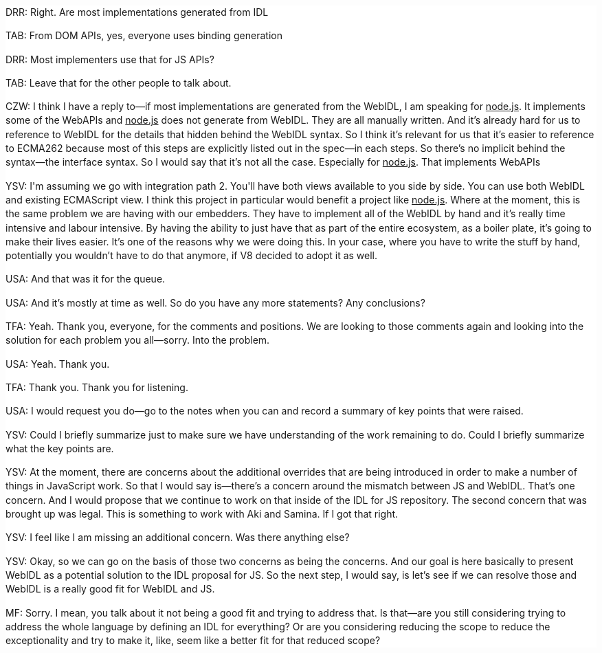 DRR: Right. Are most implementations generated from IDL

TAB: From DOM APIs, yes, everyone uses binding generation

DRR: Most implementers use that for JS APIs?

TAB: Leave that for the other people to talk about.

CZW: I think I have a reply to—if most implementations are generated from the WebIDL, I am speaking for [node.js](http://node.js). It implements some of the WebAPIs and [node.js](http://node.js) does not generate from WebIDL. They are all manually written. And it’s already hard for us to reference to WebIDL for the details that hidden behind the WebIDL syntax. So I think it’s relevant for us that it’s easier to reference to ECMA262 because most of this steps are explicitly listed out in the spec—in each steps. So there’s no implicit behind the syntax—the interface syntax. So I would say that it’s not all the case. Especially for [node.js](http://node.js). That implements WebAPIs

YSV: I'm assuming we go with integration path 2. You'll have both views available to you side by side. You can use both WebIDL and existing ECMAScript view. I think this project in particular would benefit a project like [node.js](http://node.js). Where at the moment, this is the same problem we are having with our embedders. They have to implement all of the WebIDL by hand and it’s really time intensive and labour intensive. By having the ability to just have that as part of the entire ecosystem, as a boiler plate, it’s going to make their lives easier. It’s one of the reasons why we were doing this. In your case, where you have to write the stuff by hand, potentially you wouldn’t have to do that anymore, if V8 decided to adopt it as well.

USA: And that was it for the queue.

USA: And it’s mostly at time as well. So do you have any more statements? Any conclusions?

TFA: Yeah. Thank you, everyone, for the comments and positions. We are looking to those comments again and looking into the solution for each problem you all—sorry. Into the problem.

USA: Yeah. Thank you.

TFA: Thank you. Thank you for listening.

USA: I would request you do—go to the notes when you can and record a summary of key points that were raised.

YSV: Could I briefly summarize just to make sure we have understanding of the work remaining to do. Could I briefly summarize what the key points are.

YSV: At the moment, there are concerns about the additional overrides that are being introduced in order to make a number of things in JavaScript work. So that I would say is—there’s a concern around the mismatch between JS and WebIDL. That’s one concern. And I would propose that we continue to work on that inside of the IDL for JS repository. The second concern that was brought up was legal. This is something to work with Aki and Samina. If I got that right.

YSV: I feel like I am missing an additional concern. Was there anything else?

YSV: Okay, so we can go on the basis of those two concerns as being the concerns. And our goal is here basically to present WebIDL as a potential solution to the IDL proposal for JS. So the next step, I would say, is let’s see if we can resolve those and WebIDL is a really good fit for WebIDL and JS.

MF: Sorry. I mean, you talk about it not being a good fit and trying to address that. Is that—are you still considering trying to address the whole language by defining an IDL for everything? Or are you considering reducing the scope to reduce the exceptionality and try to make it, like, seem like a better fit for that reduced scope?
